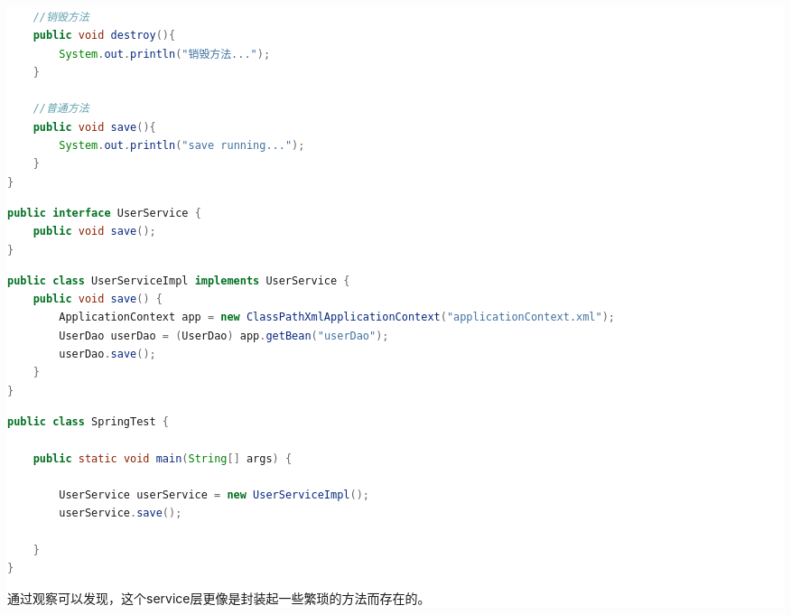 ```java
    //销毁方法
    public void destroy(){
        System.out.println("销毁方法...");
    }

    //普通方法
    public void save(){
        System.out.println("save running...");
    }
}
```

```java
public interface UserService {
    public void save();
}
```

```java
public class UserServiceImpl implements UserService {
    public void save() {
        ApplicationContext app = new ClassPathXmlApplicationContext("applicationContext.xml");
        UserDao userDao = (UserDao) app.getBean("userDao");
        userDao.save();
    }
}
```

```java
public class SpringTest {

    public static void main(String[] args) {

        UserService userService = new UserServiceImpl();
        userService.save();

    }
}
```

通过观察可以发现，这个service层更像是封装起一些繁琐的方法而存在的。